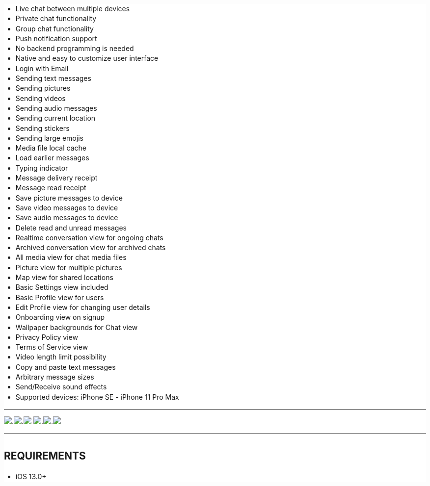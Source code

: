 - Live chat between multiple devices
- Private chat functionality
- Group chat functionality
- Push notification support
- No backend programming is needed
- Native and easy to customize user interface
- Login with Email
- Sending text messages
- Sending pictures
- Sending videos
- Sending audio messages
- Sending current location
- Sending stickers
- Sending large emojis
- Media file local cache
- Load earlier messages
- Typing indicator
- Message delivery receipt
- Message read receipt
- Save picture messages to device
- Save video messages to device
- Save audio messages to device
- Delete read and unread messages
- Realtime conversation view for ongoing chats
- Archived conversation view for archived chats
- All media view for chat media files
- Picture view for multiple pictures
- Map view for shared locations
- Basic Settings view included
- Basic Profile view for users
- Edit Profile view for changing user details
- Onboarding view on signup
- Wallpaper backgrounds for Chat view
- Privacy Policy view
- Terms of Service view
- Video length limit possibility
- Copy and paste text messages
- Arbitrary message sizes
- Send/Receive sound effects
- Supported devices: iPhone SE - iPhone 11 Pro Max

---

<img src="https://relatedcode.com/screen56/addfriendsx.png" width="270">.<img src="https://relatedcode.com/screen56/chat08x.png" width="270">.<img src="https://relatedcode.com/screen56/stickersx.png" width="270">
<img src="https://relatedcode.com/screen56/settings_cache.png" width="270">.<img src="https://relatedcode.com/screen56/settings_archive1.png" width="270">.<img src="https://relatedcode.com/screen56/chat04.png" width="270">

---

## REQUIREMENTS

- iOS 13.0+
